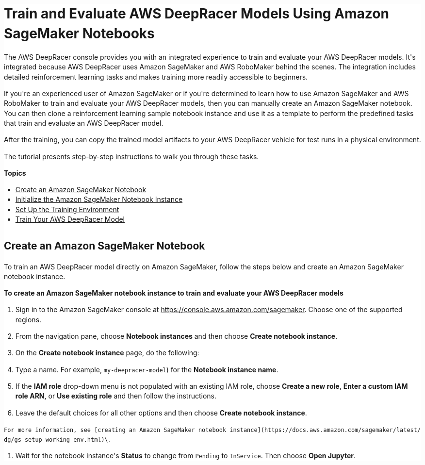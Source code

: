 # Train and Evaluate AWS DeepRacer Models Using Amazon SageMaker Notebooks<a name="train-evaluate-models-using-sagemaker-notebook"></a>

 The AWS DeepRacer console provides you with an integrated experience to train and evaluate your AWS DeepRacer models\. It's integrated because AWS DeepRacer uses Amazon SageMaker and AWS RoboMaker behind the scenes\. The integration includes detailed reinforcement learning tasks and makes training more readily accessible to beginners\. 

 If you're an experienced user of Amazon SageMaker or if you're determined to learn how to use Amazon SageMaker and AWS RoboMaker to train and evaluate your AWS DeepRacer models, then you can manually create an Amazon SageMaker notebook\. You can then clone a reinforcement learning sample notebook instance and use it as a template to perform the predefined tasks that train and evaluate an AWS DeepRacer model\. 

After the training, you can copy the trained model artifacts to your AWS DeepRacer vehicle for test runs in a physical environment\. 

The tutorial presents step\-by\-step instructions to walk you through these tasks\. 

**Topics**
+ [Create an Amazon SageMaker Notebook](#train-evaluate-models-using-sagemaker-notebook-create)
+ [Initialize the Amazon SageMaker Notebook Instance](#train-evaluate-models-using-sagemaker-notebook-initialize-instance)
+ [Set Up the Training Environment](#train-evaluate-models-using-sagemaker-notebook-set-up-environment)
+ [Train Your AWS DeepRacer Model](#train-evaluate-models-using-sagemaker-notebook-train-model)

## Create an Amazon SageMaker Notebook<a name="train-evaluate-models-using-sagemaker-notebook-create"></a>

To train an AWS DeepRacer model directly on Amazon SageMaker, follow the steps below and create an Amazon SageMaker notebook instance\. 

**To create an Amazon SageMaker notebook instance to train and evaluate your AWS DeepRacer models**

1.  Sign in to the Amazon SageMaker console at [https://console\.aws\.amazon\.com/sagemaker](https://console.aws.amazon.com/sagemaker)\. Choose one of the supported regions\. 

1.  From the navigation pane, choose **Notebook instances** and then choose **Create notebook instance**\. 

1.  On the **Create notebook instance** page, do the following: 

   1. Type a name\. For example, `my-deepracer-model`\) for the **Notebook instance name**\.

   1. If the **IAM role** drop\-down menu is not populated with an existing IAM role, choose **Create a new role**, **Enter a custom IAM role ARN**, or **Use existing role** and then follow the instructions\.

   1.  Leave the default choices for all other options and then choose **Create notebook instance**\. 

    For more information, see [creating an Amazon SageMaker notebook instance](https://docs.aws.amazon.com/sagemaker/latest/dg/gs-setup-working-env.html)\. 

1.  Wait for the notebook instance's **Status** to change from `Pending` to `InService`\. Then choose **Open Jupyter**\. 
